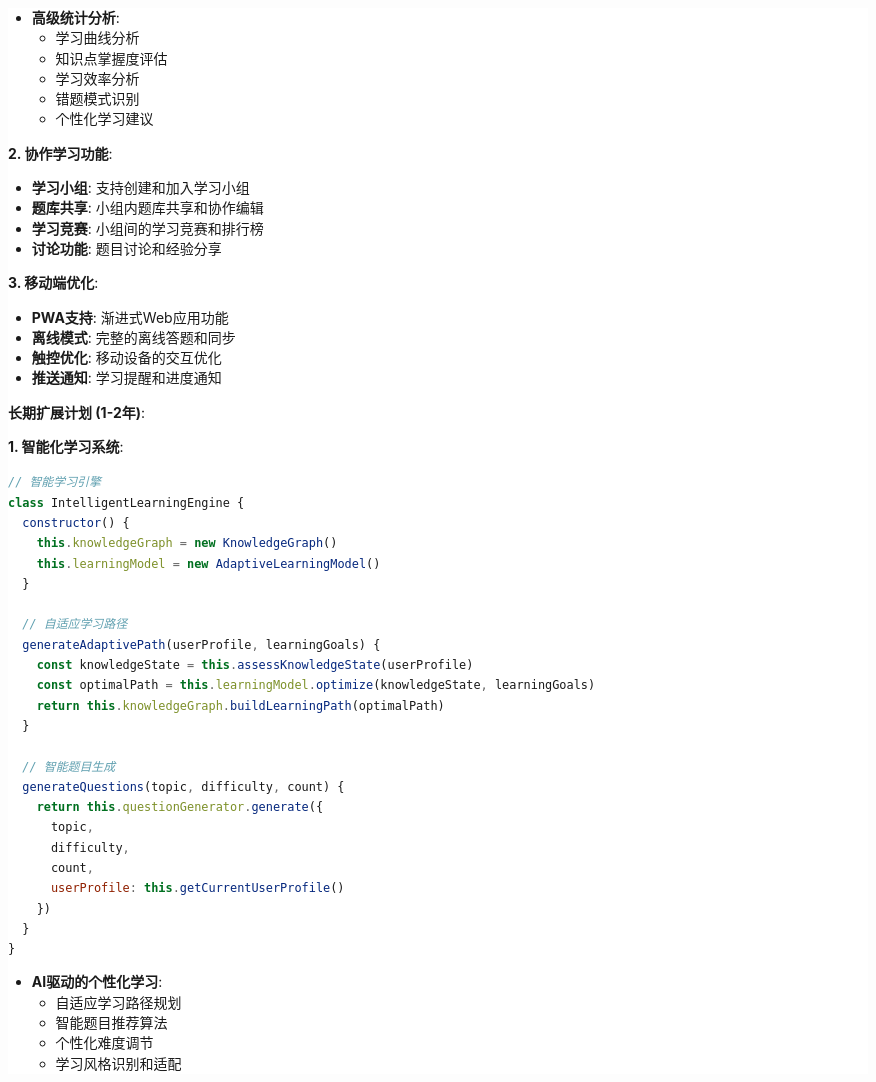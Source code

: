 - **高级统计分析**:
  - 学习曲线分析
  - 知识点掌握度评估
  - 学习效率分析
  - 错题模式识别
  - 个性化学习建议

**2. 协作学习功能**:
- **学习小组**: 支持创建和加入学习小组
- **题库共享**: 小组内题库共享和协作编辑
- **学习竞赛**: 小组间的学习竞赛和排行榜
- **讨论功能**: 题目讨论和经验分享

**3. 移动端优化**:
- **PWA支持**: 渐进式Web应用功能
- **离线模式**: 完整的离线答题和同步
- **触控优化**: 移动设备的交互优化
- **推送通知**: 学习提醒和进度通知

**长期扩展计划 (1-2年)**:

**1. 智能化学习系统**:
```javascript
// 智能学习引擎
class IntelligentLearningEngine {
  constructor() {
    this.knowledgeGraph = new KnowledgeGraph()
    this.learningModel = new AdaptiveLearningModel()
  }
  
  // 自适应学习路径
  generateAdaptivePath(userProfile, learningGoals) {
    const knowledgeState = this.assessKnowledgeState(userProfile)
    const optimalPath = this.learningModel.optimize(knowledgeState, learningGoals)
    return this.knowledgeGraph.buildLearningPath(optimalPath)
  }
  
  // 智能题目生成
  generateQuestions(topic, difficulty, count) {
    return this.questionGenerator.generate({
      topic,
      difficulty,
      count,
      userProfile: this.getCurrentUserProfile()
    })
  }
}
```

- **AI驱动的个性化学习**:
  - 自适应学习路径规划
  - 智能题目推荐算法
  - 个性化难度调节
  - 学习风格识别和适配
